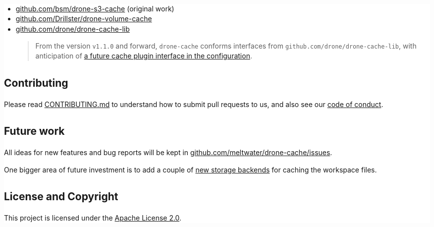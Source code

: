 - [github.com/bsm/drone-s3-cache](https://github.com/bsm/drone-s3-cache) (original work)
- [github.com/Drillster/drone-volume-cache](https://github.com/Drillster/drone-volume-cache)
- [github.com/drone/drone-cache-lib](https://github.com/drone/drone-cache-lib)
  > From the version `v1.1.0` and forward, `drone-cache` conforms interfaces from `github.com/drone/drone-cache-lib`, with anticipation of [a future cache plugin interface in the configuration](https://github.com/drone/drone/issues/2060).

## Contributing

Please read [CONTRIBUTING.md](CONTRIBUTING.md) to understand how to submit pull requests to us, and also see our [code of conduct](CODE_OF_CONDUCT.md).

## Future work

All ideas for new features and bug reports will be kept in [github.com/meltwater/drone-cache/issues](https://github.com/meltwater/drone-cache/issues).

One bigger area of future investment is to add a couple of [new storage backends](https://github.com/meltwater/drone-cache/labels/storage-backend) for caching the workspace files.

## License and Copyright

This project is licensed under the [Apache License 2.0](LICENSE).
